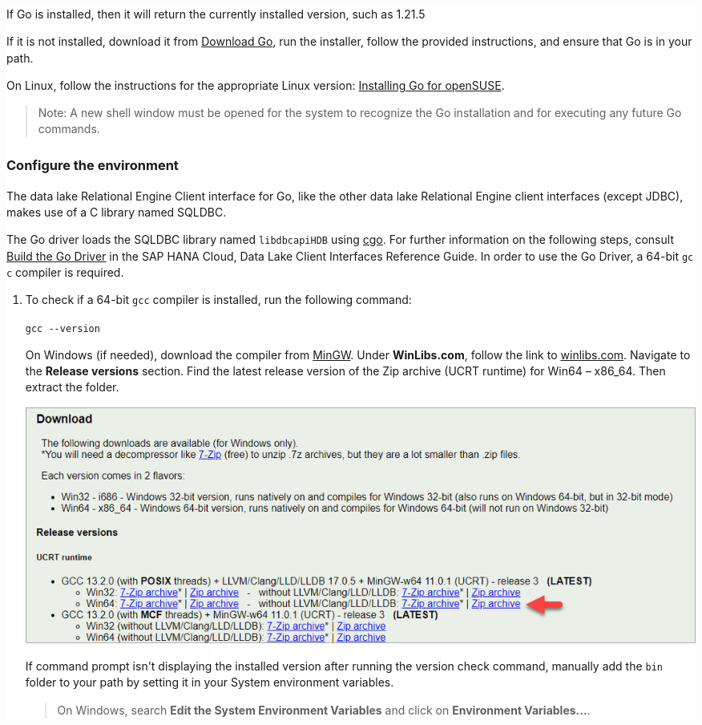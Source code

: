 If Go is installed, then it will return the currently installed version, such as 1.21.5

If it is not installed, download it from [Download Go](https://golang.org/dl/), run the installer, follow the provided instructions, and ensure that Go is in your path.

On Linux, follow the instructions for the appropriate Linux version: [Installing Go for openSUSE](https://en.opensuse.org/SDB:Go).

>Note: A new shell window must be opened for the system to recognize the Go installation and for executing any future Go commands. 

### Configure the environment

The data lake Relational Engine Client interface for Go, like the other data lake Relational Engine client interfaces (except JDBC), makes use of a C library named SQLDBC.  

The Go driver loads the SQLDBC library  named `libdbcapiHDB` using [cgo](https://golang.org/cmd/cgo/).  For further information on the following steps, consult [Build the Go Driver](https://help.sap.com/docs/SAP_HANA_DATA_LAKE/a895964984f210158925ce02750eb580/0f3109338be048e187caa9646199e3db.html?state=DRAFT) in the SAP HANA Cloud, Data Lake Client Interfaces Reference Guide. In order to use the Go Driver, a 64-bit `gcc` compiler is required.

1. To check if a 64-bit `gcc` compiler is installed, run the following command:

    ```Shell
    gcc --version
    ```

    On Windows (if needed), download the compiler from [MinGW](https://www.mingw-w64.org/downloads/). Under **WinLibs.com**, follow the link to [winlibs.com](https://winlibs.com/).  Navigate to the **Release versions** section. Find the latest release version of the Zip archive (UCRT runtime) for Win64 – x86_64. Then extract the folder. 

    ![download minGW from WinLibs](winLibsMinGW.png)

    If command prompt isn't displaying the installed version after running the version check command, manually add the `bin` folder to your path by setting it in your System environment variables.

    >On Windows, search **Edit the System Environment Variables** and click on **Environment Variables...**.
    >